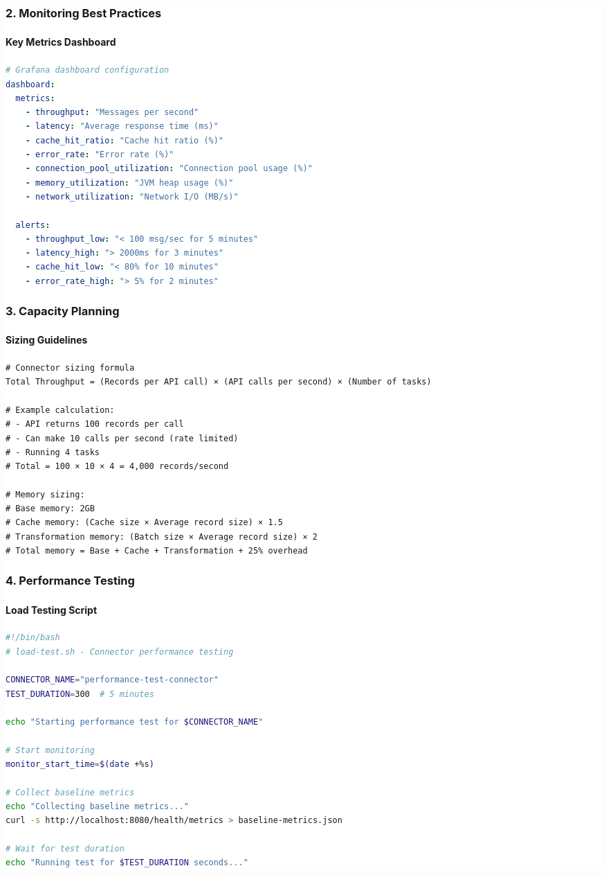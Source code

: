 ### 2. Monitoring Best Practices

#### Key Metrics Dashboard
```yaml
# Grafana dashboard configuration
dashboard:
  metrics:
    - throughput: "Messages per second"
    - latency: "Average response time (ms)"
    - cache_hit_ratio: "Cache hit ratio (%)"
    - error_rate: "Error rate (%)"
    - connection_pool_utilization: "Connection pool usage (%)"
    - memory_utilization: "JVM heap usage (%)"
    - network_utilization: "Network I/O (MB/s)"
  
  alerts:
    - throughput_low: "< 100 msg/sec for 5 minutes"
    - latency_high: "> 2000ms for 3 minutes"
    - cache_hit_low: "< 80% for 10 minutes"
    - error_rate_high: "> 5% for 2 minutes"
```

### 3. Capacity Planning

#### Sizing Guidelines
```
# Connector sizing formula
Total Throughput = (Records per API call) × (API calls per second) × (Number of tasks)

# Example calculation:
# - API returns 100 records per call
# - Can make 10 calls per second (rate limited)
# - Running 4 tasks
# Total = 100 × 10 × 4 = 4,000 records/second

# Memory sizing:
# Base memory: 2GB
# Cache memory: (Cache size × Average record size) × 1.5
# Transformation memory: (Batch size × Average record size) × 2
# Total memory = Base + Cache + Transformation + 25% overhead
```

### 4. Performance Testing

#### Load Testing Script
```bash
#!/bin/bash
# load-test.sh - Connector performance testing

CONNECTOR_NAME="performance-test-connector"
TEST_DURATION=300  # 5 minutes

echo "Starting performance test for $CONNECTOR_NAME"

# Start monitoring
monitor_start_time=$(date +%s)

# Collect baseline metrics
echo "Collecting baseline metrics..."
curl -s http://localhost:8080/health/metrics > baseline-metrics.json

# Wait for test duration
echo "Running test for $TEST_DURATION seconds..."
```